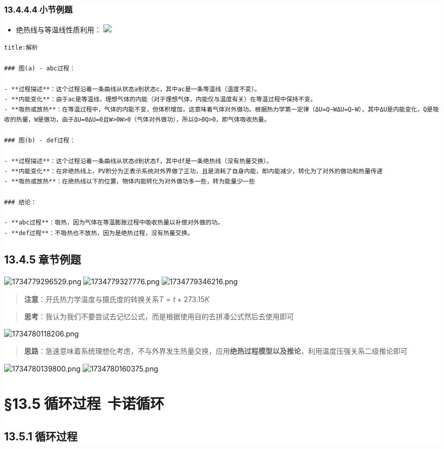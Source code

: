 
### 13.4.4.4 小节例题

- 绝热线与等温线性质利用：
![](https://prod-chat-kimi.tos-cn-beijing.volces.com/prod-chat-kimi/kfs/1/2/2024-12-30/ctpbc12nae79c6luavtg?X-Tos-Algorithm=TOS4-HMAC-SHA256&X-Tos-Credential=AKLTYTJlNjgwMjY2ZDBkNDFiYmI5YWNiZDBlZmFmYjIzZTA%2F20241230%2Fcn-beijing%2Ftos%2Frequest&X-Tos-Date=20241230T150230Z&X-Tos-Expires=518400&X-Tos-Signature=df211be57d0c959867dab2d2b9c1a1682b475998ec6b719741d348b6bbdf7591&X-Tos-SignedHeaders=host&x-tos-process=image%2Fauto-orient%2C1%2Fstrip%2Fignore-error%2C1)

```ad-note
title:解析

### 图(a) - abc过程：

- **过程描述**：这个过程沿着一条曲线从状态a到状态c，其中ac是一条等温线（温度不变）。
- **内能变化**：由于ac是等温线，理想气体的内能（对于理想气体，内能仅与温度有关）在等温过程中保持不变。
- **吸热或放热**：在等温过程中，气体的内能不变，但体积增加，这意味着气体对外做功。根据热力学第一定律（ΔU=Q−WΔU=Q−W），其中ΔU是内能变化，Q是吸收的热量，W是做功，由于ΔU=0ΔU=0且W>0W>0（气体对外做功），所以Q>0Q>0，即气体吸收热量。

### 图(b) - def过程：

- **过程描述**：这个过程沿着一条曲线从状态d到状态f，其中df是一条绝热线（没有热量交换）。
- **内能变化**：在非绝热线上，PV积分为正表示系统对外界做了正功，且是消耗了自身内能，即内能减少，转化为了对外的做功和热量传递
- **吸热或放热**：在绝热线以下的位置，物体内能转化为对外做功多一些，转为能量少一些

### 结论：

- **abc过程**：吸热，因为气体在等温膨胀过程中吸收热量以补偿对外做的功。
- **def过程**：不吸热也不放热，因为是绝热过程，没有热量交换。
```



## 13.4.5 章节例题
![1734779296529.png](https://www.helloimg.com/i/2024/12/21/6766a194b235e.png)
![1734779327776.png](https://www.helloimg.com/i/2024/12/21/6766a1b209f6e.png)
![1734779346216.png](https://www.helloimg.com/i/2024/12/21/6766a1c7a2576.png)
>**注意**：开氏热力学温度与摄氏度的转换关系$T=t+273.15K$

>**思考**：我认为我们不要尝试去记忆公式，而是根据使用目的去拼凑公式然后去使用即可

![1734780118206.png](https://www.helloimg.com/i/2024/12/21/6766a4c9a1bd9.png)


>**思路**：急速意味着系统理想化考虑，不与外界发生热量交换，应用**绝热过程模型以及推论**，利用温度压强关系二级推论即可

![1734780139800.png](https://www.helloimg.com/i/2024/12/21/6766a4df26038.png)
![1734780160375.png](https://www.helloimg.com/i/2024/12/21/6766a4f394257.png)

# §13.5 循环过程  卡诺循环

## 13.5.1 循环过程
